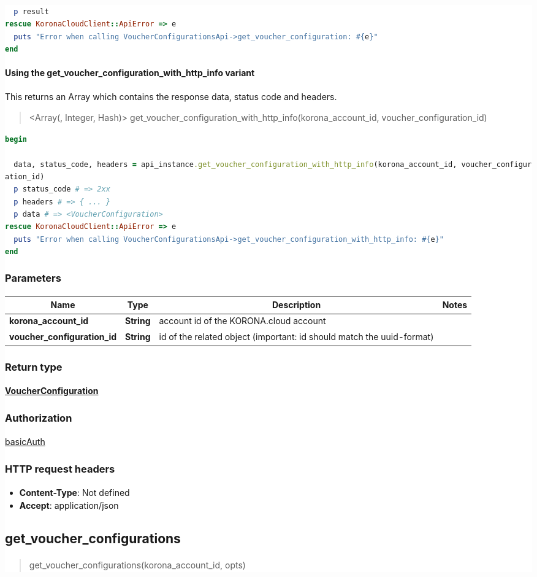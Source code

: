 ```ruby
  p result
rescue KoronaCloudClient::ApiError => e
  puts "Error when calling VoucherConfigurationsApi->get_voucher_configuration: #{e}"
end
```

#### Using the get_voucher_configuration_with_http_info variant

This returns an Array which contains the response data, status code and headers.

> <Array(<VoucherConfiguration>, Integer, Hash)> get_voucher_configuration_with_http_info(korona_account_id, voucher_configuration_id)

```ruby
begin
  
  data, status_code, headers = api_instance.get_voucher_configuration_with_http_info(korona_account_id, voucher_configuration_id)
  p status_code # => 2xx
  p headers # => { ... }
  p data # => <VoucherConfiguration>
rescue KoronaCloudClient::ApiError => e
  puts "Error when calling VoucherConfigurationsApi->get_voucher_configuration_with_http_info: #{e}"
end
```

### Parameters

| Name | Type | Description | Notes |
| ---- | ---- | ----------- | ----- |
| **korona_account_id** | **String** | account id of the KORONA.cloud account |  |
| **voucher_configuration_id** | **String** | id of the related object (important: id should match the uuid-format) |  |

### Return type

[**VoucherConfiguration**](VoucherConfiguration.md)

### Authorization

[basicAuth](../README.md#basicAuth)

### HTTP request headers

- **Content-Type**: Not defined
- **Accept**: application/json


## get_voucher_configurations

> <ResultListVoucherConfiguration> get_voucher_configurations(korona_account_id, opts)
